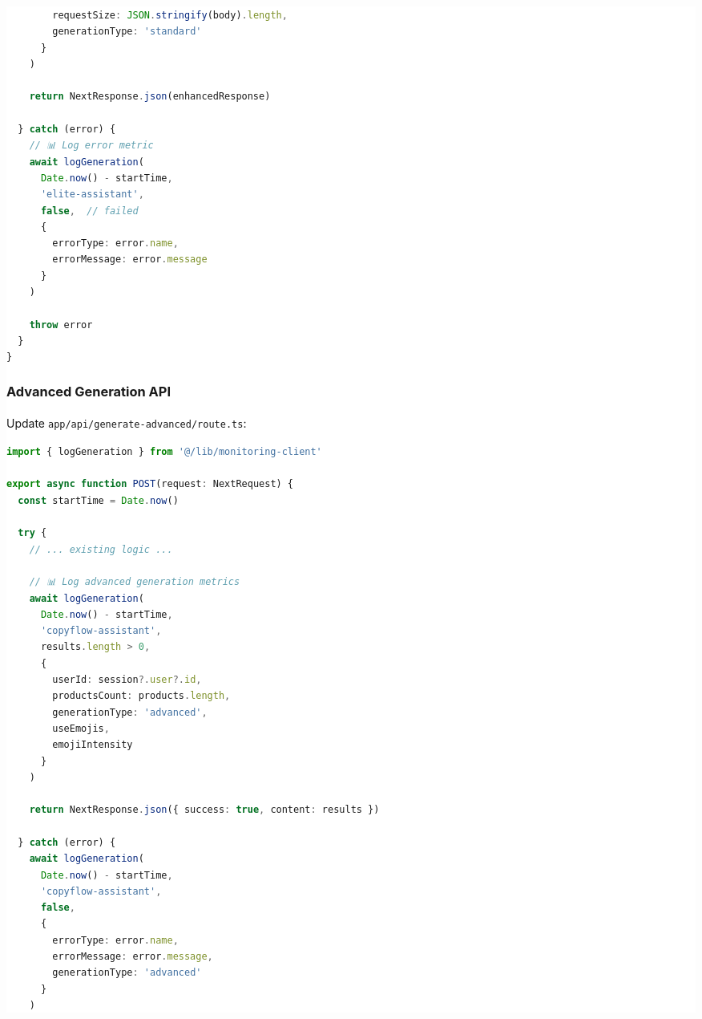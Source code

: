 ```typescript
        requestSize: JSON.stringify(body).length,
        generationType: 'standard'
      }
    )
    
    return NextResponse.json(enhancedResponse)
    
  } catch (error) {
    // 📊 Log error metric
    await logGeneration(
      Date.now() - startTime,
      'elite-assistant',
      false,  // failed
      {
        errorType: error.name,
        errorMessage: error.message
      }
    )
    
    throw error
  }
}
```

### **Advanced Generation API**

Update `app/api/generate-advanced/route.ts`:

```typescript
import { logGeneration } from '@/lib/monitoring-client'

export async function POST(request: NextRequest) {
  const startTime = Date.now()
  
  try {
    // ... existing logic ...
    
    // 📊 Log advanced generation metrics
    await logGeneration(
      Date.now() - startTime,
      'copyflow-assistant',
      results.length > 0,
      {
        userId: session?.user?.id,
        productsCount: products.length,
        generationType: 'advanced',
        useEmojis,
        emojiIntensity
      }
    )
    
    return NextResponse.json({ success: true, content: results })
    
  } catch (error) {
    await logGeneration(
      Date.now() - startTime,
      'copyflow-assistant',
      false,
      {
        errorType: error.name,
        errorMessage: error.message,
        generationType: 'advanced'
      }
    )
```